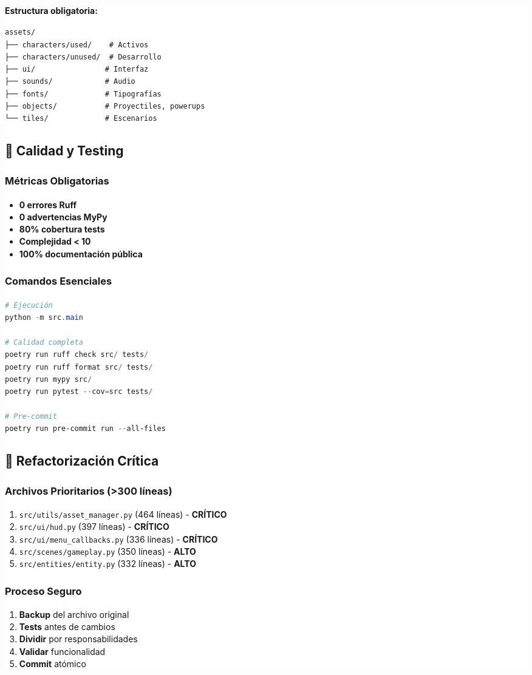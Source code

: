 **Estructura obligatoria:**
```
assets/
├── characters/used/    # Activos
├── characters/unused/  # Desarrollo
├── ui/                # Interfaz
├── sounds/            # Audio
├── fonts/             # Tipografías
├── objects/           # Proyectiles, powerups
└── tiles/             # Escenarios
```

## 🧪 Calidad y Testing

### Métricas Obligatorias
- **0 errores Ruff**
- **0 advertencias MyPy**
- **80% cobertura tests**
- **Complejidad < 10**
- **100% documentación pública**

### Comandos Esenciales
```powershell
# Ejecución
python -m src.main

# Calidad completa
poetry run ruff check src/ tests/
poetry run ruff format src/ tests/
poetry run mypy src/
poetry run pytest --cov=src tests/

# Pre-commit
poetry run pre-commit run --all-files
```

## 🎯 Refactorización Crítica

### Archivos Prioritarios (>300 líneas)
1. `src/utils/asset_manager.py` (464 líneas) - **CRÍTICO**
2. `src/ui/hud.py` (397 líneas) - **CRÍTICO**
3. `src/ui/menu_callbacks.py` (336 líneas) - **CRÍTICO**
4. `src/scenes/gameplay.py` (350 líneas) - **ALTO**
5. `src/entities/entity.py` (332 líneas) - **ALTO**

### Proceso Seguro
1. **Backup** del archivo original
2. **Tests** antes de cambios
3. **Dividir** por responsabilidades
4. **Validar** funcionalidad
5. **Commit** atómico
